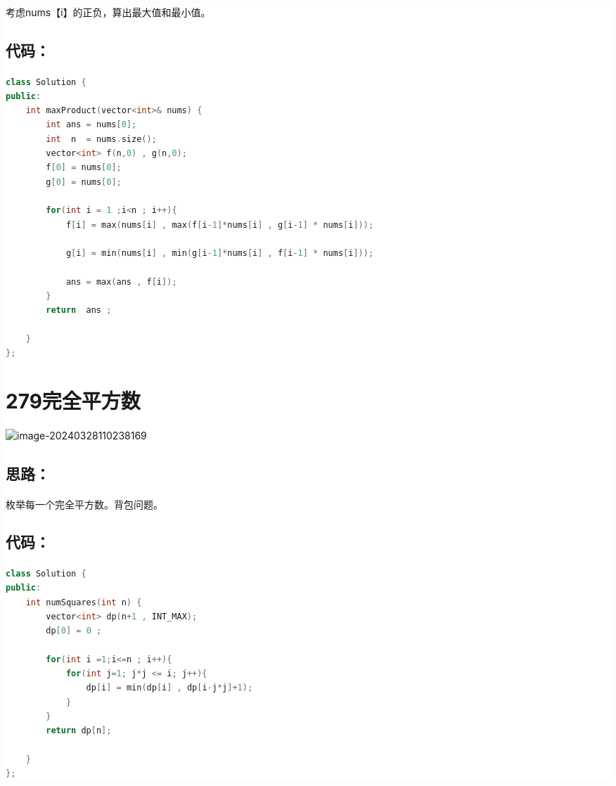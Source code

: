 

考虑nums【i】的正负，算出最大值和最小值。

## 代码：

```c++
class Solution {
public:
    int maxProduct(vector<int>& nums) {
        int ans = nums[0];
        int  n  = nums.size();
        vector<int> f(n,0) , g(n,0);
        f[0] = nums[0];
        g[0] = nums[0];

        for(int i = 1 ;i<n ; i++){
            f[i] = max(nums[i] , max(f[i-1]*nums[i] , g[i-1] * nums[i]));

            g[i] = min(nums[i] , min(g[i-1]*nums[i] , f[i-1] * nums[i]));

            ans = max(ans , f[i]);
        }
        return  ans ;
        
    }
};
```

# 279完全平方数

![image-20240328110238169](https://my-figures.oss-cn-beijing.aliyuncs.com/Figures/image-20240328110238169.png)

## 思路：

枚举每一个完全平方数。背包问题。

## 代码：

```c++
class Solution {
public:
    int numSquares(int n) {
        vector<int> dp(n+1 , INT_MAX);
        dp[0] = 0 ;

        for(int i =1;i<=n ; i++){
            for(int j=1; j*j <= i; j++){
                dp[i] = min(dp[i] , dp[i-j*j]+1);
            }
        }
        return dp[n];

    }
};
```
